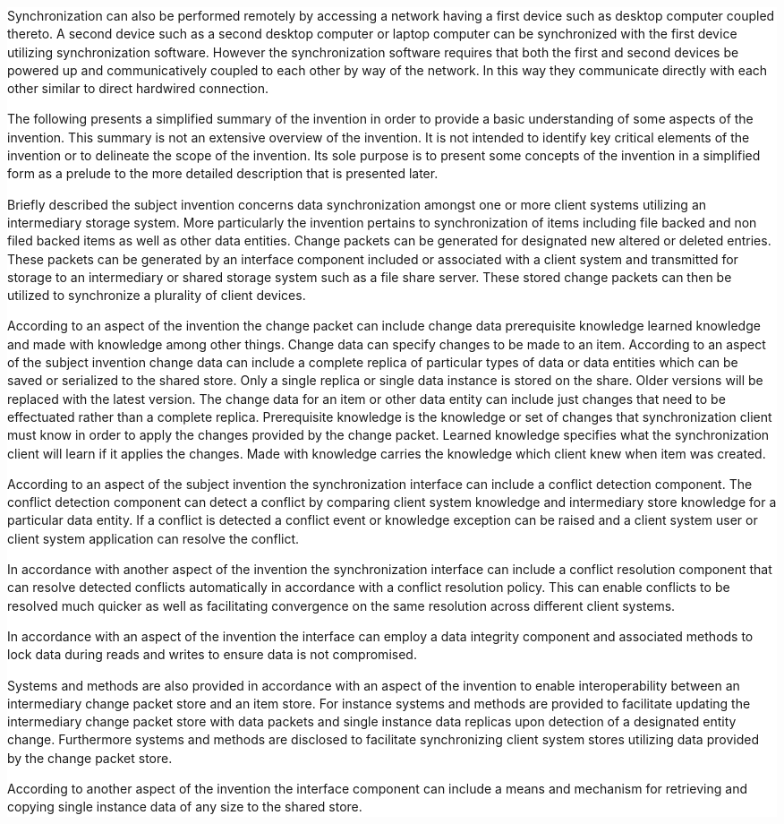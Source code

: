 Synchronization can also be performed remotely by accessing a network having a first device such as desktop computer coupled thereto. A second device such as a second desktop computer or laptop computer can be synchronized with the first device utilizing synchronization software. However the synchronization software requires that both the first and second devices be powered up and communicatively coupled to each other by way of the network. In this way they communicate directly with each other similar to direct hardwired connection.

The following presents a simplified summary of the invention in order to provide a basic understanding of some aspects of the invention. This summary is not an extensive overview of the invention. It is not intended to identify key critical elements of the invention or to delineate the scope of the invention. Its sole purpose is to present some concepts of the invention in a simplified form as a prelude to the more detailed description that is presented later.

Briefly described the subject invention concerns data synchronization amongst one or more client systems utilizing an intermediary storage system. More particularly the invention pertains to synchronization of items including file backed and non filed backed items as well as other data entities. Change packets can be generated for designated new altered or deleted entries. These packets can be generated by an interface component included or associated with a client system and transmitted for storage to an intermediary or shared storage system such as a file share server. These stored change packets can then be utilized to synchronize a plurality of client devices.

According to an aspect of the invention the change packet can include change data prerequisite knowledge learned knowledge and made with knowledge among other things. Change data can specify changes to be made to an item. According to an aspect of the subject invention change data can include a complete replica of particular types of data or data entities which can be saved or serialized to the shared store. Only a single replica or single data instance is stored on the share. Older versions will be replaced with the latest version. The change data for an item or other data entity can include just changes that need to be effectuated rather than a complete replica. Prerequisite knowledge is the knowledge or set of changes that synchronization client must know in order to apply the changes provided by the change packet. Learned knowledge specifies what the synchronization client will learn if it applies the changes. Made with knowledge carries the knowledge which client knew when item was created.

According to an aspect of the subject invention the synchronization interface can include a conflict detection component. The conflict detection component can detect a conflict by comparing client system knowledge and intermediary store knowledge for a particular data entity. If a conflict is detected a conflict event or knowledge exception can be raised and a client system user or client system application can resolve the conflict.

In accordance with another aspect of the invention the synchronization interface can include a conflict resolution component that can resolve detected conflicts automatically in accordance with a conflict resolution policy. This can enable conflicts to be resolved much quicker as well as facilitating convergence on the same resolution across different client systems.

In accordance with an aspect of the invention the interface can employ a data integrity component and associated methods to lock data during reads and writes to ensure data is not compromised.

Systems and methods are also provided in accordance with an aspect of the invention to enable interoperability between an intermediary change packet store and an item store. For instance systems and methods are provided to facilitate updating the intermediary change packet store with data packets and single instance data replicas upon detection of a designated entity change. Furthermore systems and methods are disclosed to facilitate synchronizing client system stores utilizing data provided by the change packet store.

According to another aspect of the invention the interface component can include a means and mechanism for retrieving and copying single instance data of any size to the shared store.
